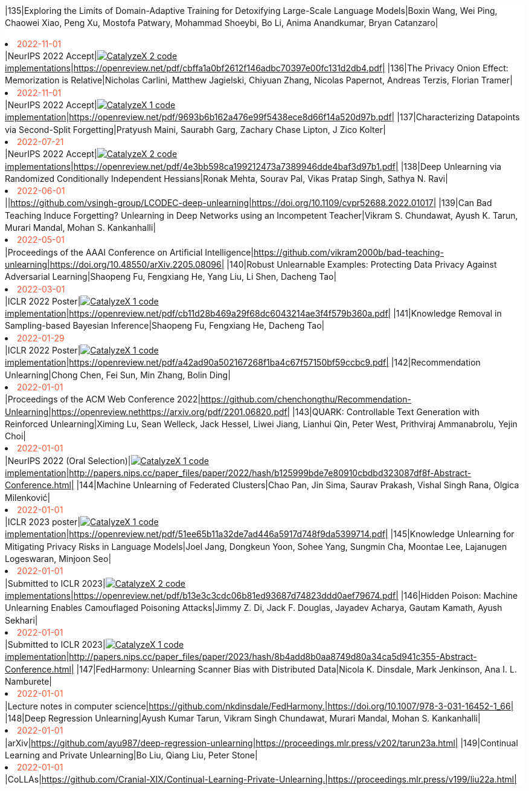 |135|Exploring the Limits of Domain-Adaptive Training for Detoxifying Large-Scale Language Models|Boxin Wang, Wei Ping, Chaowei Xiao, Peng Xu, Mostofa Patwary, Mohammad Shoeybi, Bo Li, Anima Anandkumar, Bryan Catanzaro|<li><span style="color:#FF5733;">2022-11-01</span></li>|NeurIPS 2022 Accept|[![CatalyzeX](/images/catalyzex_icon.svg) 2 code implementations](https://www.catalyzex.com/paper/exploring-the-limits-of-domain-adaptive/code)|https://openreview.net/pdf/cbffa1a0bf2612f146adbc70397e00fc131d2db4.pdf|
|136|The Privacy Onion Effect: Memorization is Relative|Nicholas Carlini, Matthew Jagielski, Chiyuan Zhang, Nicolas Papernot, Andreas Terzis, Florian Tramer|<li><span style="color:#FF5733;">2022-11-01</span></li>|NeurIPS 2022 Accept|[![CatalyzeX](/images/catalyzex_icon.svg) 1 code implementation](https://www.catalyzex.com/paper/the-privacy-onion-effect-memorization-is/code)|https://openreview.net/pdf/9693b6b162a476e99f5438ece8d66f14a520d97b.pdf|
|137|Characterizing Datapoints via Second-Split Forgetting|Pratyush Maini, Saurabh Garg, Zachary Chase Lipton, J Zico Kolter|<li><span style="color:#FF5733;">2022-07-21</span></li>|NeurIPS 2022 Accept|[![CatalyzeX](/images/catalyzex_icon.svg) 2 code implementations](https://www.catalyzex.com/paper/characterizing-datapoints-via-second-split/code)|https://openreview.net/pdf/4e3bb598ca199212473a7389946dde4baf3d97b1.pdf|
|138|Deep Unlearning via Randomized Conditionally Independent Hessians|Ronak Mehta, Sourav Pal, Vikas Pratap Singh, Sathya N. Ravi|<li><span style="color:#FF5733;">2022-06-01</span></li>||https://github.com/vsingh-group/LCODEC-deep-unlearning|https://doi.org/10.1109/cvpr52688.2022.01017|
|139|Can Bad Teaching Induce Forgetting? Unlearning in Deep Networks using an
  Incompetent Teacher|Vikram S. Chundawat, Ayush K. Tarun, Murari Mandal, Mohan S. Kankanhalli|<li><span style="color:#FF5733;">2022-05-01</span></li>|Proceedings of the AAAI Conference on Artificial Intelligence|https://github.com/vikram2000b/bad-teaching-unlearning|https://doi.org/10.48550/arXiv.2205.08096|
|140|Robust Unlearnable Examples: Protecting Data Privacy Against Adversarial Learning|Shaopeng Fu, Fengxiang He, Yang Liu, Li Shen, Dacheng Tao|<li><span style="color:#FF5733;">2022-03-01</span></li>|ICLR 2022 Poster|[![CatalyzeX](/images/catalyzex_icon.svg) 1 code implementation](https://www.catalyzex.com/paper/robust-unlearnable-examples-protecting-data/code)|https://openreview.net/pdf/cb11d28b469a29f68dc6043214ae3f4f579b360a.pdf|
|141|Knowledge Removal in Sampling-based Bayesian Inference|Shaopeng Fu, Fengxiang He, Dacheng Tao|<li><span style="color:#FF5733;">2022-01-29</span></li>|ICLR 2022 Poster|[![CatalyzeX](/images/catalyzex_icon.svg) 1 code implementation](https://www.catalyzex.com/paper/knowledge-removal-in-sampling-based-bayesian/code)|https://openreview.net/pdf/a42ad90a502167268f1ba4c67f57150bf59ccbc9.pdf|
|142|Recommendation Unlearning|Chong Chen, Fei Sun, Min Zhang, Bolin Ding|<li><span style="color:#FF5733;">2022-01-01</span></li>|Proceedings of the ACM Web Conference 2022|https://github.com/chenchongthu/Recommendation-Unlearning|https://openreview.nethttps://arxiv.org/pdf/2201.06820.pdf|
|143|QUARK: Controllable Text Generation with Reinforced Unlearning|Ximing Lu, Sean Welleck, Jack Hessel, Liwei Jiang, Lianhui Qin, Peter West, Prithviraj Ammanabrolu, Yejin Choi|<li><span style="color:#FF5733;">2022-01-01</span></li>|NeurIPS 2022 (Oral Selection)|[![CatalyzeX](/images/catalyzex_icon.svg) 1 code implementation](https://www.catalyzex.com/paper/quark-controllable-text-generation-with/code)|http://papers.nips.cc/paper_files/paper/2022/hash/b125999bde7e80910cbdbd323087df8f-Abstract-Conference.html|
|144|Machine Unlearning of Federated Clusters|Chao Pan, Jin Sima, Saurav Prakash, Vishal Singh Rana, Olgica Milenković|<li><span style="color:#FF5733;">2022-01-01</span></li>|ICLR 2023 poster|[![CatalyzeX](/images/catalyzex_icon.svg) 1 code implementation](https://www.catalyzex.com/paper/machine-unlearning-of-federated-clusters/code)|https://openreview.net/pdf/51ee65b11a32de7ad446a5917d748f9da5399714.pdf|
|145|Knowledge Unlearning for Mitigating Privacy Risks in Language Models|Joel Jang, Dongkeun Yoon, Sohee Yang, Sungmin Cha, Moontae Lee, Lajanugen Logeswaran, Minjoon Seo|<li><span style="color:#FF5733;">2022-01-01</span></li>|Submitted to ICLR 2023|[![CatalyzeX](/images/catalyzex_icon.svg) 2 code implementations](https://www.catalyzex.com/paper/knowledge-unlearning-for-mitigating-privacy/code)|https://openreview.net/pdf/b13e3c3cdc06b81ed93687d74823ddd0aef79674.pdf|
|146|Hidden Poison: Machine Unlearning Enables Camouflaged Poisoning Attacks|Jimmy Z. Di, Jack F. Douglas, Jayadev Acharya, Gautam Kamath, Ayush Sekhari|<li><span style="color:#FF5733;">2022-01-01</span></li>|Submitted to ICLR 2023|[![CatalyzeX](/images/catalyzex_icon.svg) 1 code implementation](https://www.catalyzex.com/paper/hidden-poison-machine-unlearning-enables/code)|http://papers.nips.cc/paper_files/paper/2023/hash/8b4add8b0aa8749d80a34ca5d941c355-Abstract-Conference.html|
|147|FedHarmony: Unlearning Scanner Bias with Distributed Data|Nicola K. Dinsdale, Mark Jenkinson, Ana I. L. Namburete|<li><span style="color:#FF5733;">2022-01-01</span></li>|Lecture notes in computer science|https://github.com/nkdinsdale/FedHarmony.|https://doi.org/10.1007/978-3-031-16452-1_66|
|148|Deep Regression Unlearning|Ayush Kumar Tarun, Vikram Singh Chundawat, Murari Mandal, Mohan S. Kankanhalli|<li><span style="color:#FF5733;">2022-01-01</span></li>|arXiv|https://github.com/ayu987/deep-regression-unlearning|https://proceedings.mlr.press/v202/tarun23a.html|
|149|Continual Learning and Private Unlearning|Bo Liu, Qiang Liu, Peter Stone|<li><span style="color:#FF5733;">2022-01-01</span></li>|CoLLAs|https://github.com/Cranial-XIX/Continual-Learning-Private-Unlearning.|https://proceedings.mlr.press/v199/liu22a.html|